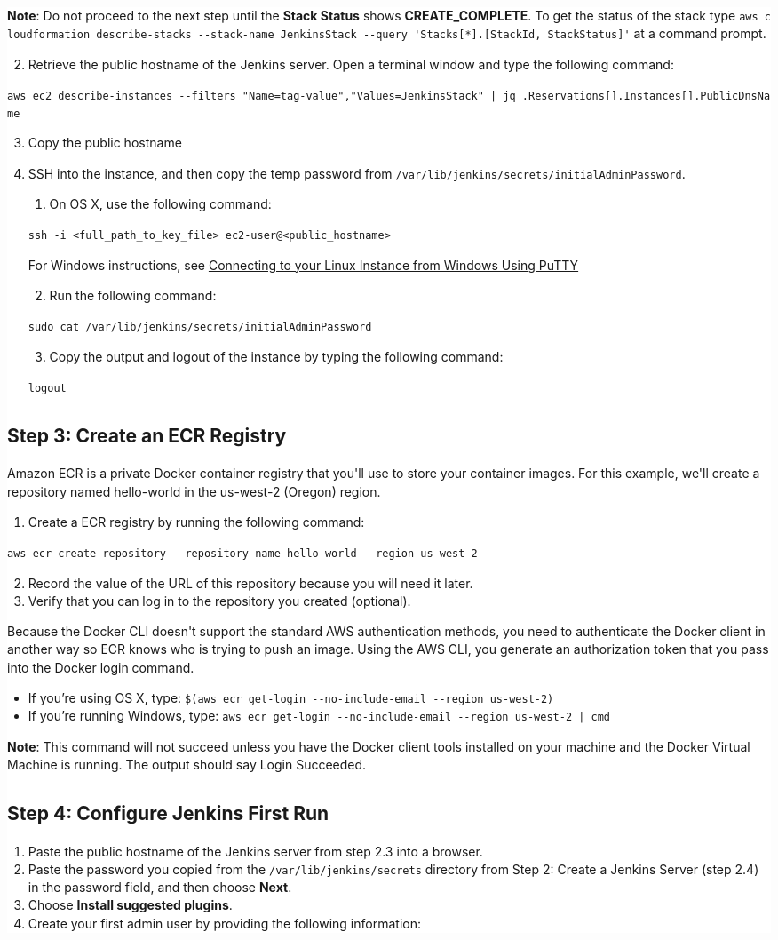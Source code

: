 **Note**: Do not proceed to the next step until the **Stack Status** shows **CREATE_COMPLETE**.  To get the status of the stack type `aws cloudformation describe-stacks --stack-name JenkinsStack --query 'Stacks[*].[StackId, StackStatus]'` at a command prompt. 

2. Retrieve the public hostname of the Jenkins server. Open a terminal window and type the following command: 
```
aws ec2 describe-instances --filters "Name=tag-value","Values=JenkinsStack" | jq .Reservations[].Instances[].PublicDnsName
```

3. Copy the public hostname
4. SSH into the instance, and then copy the temp password from `/var/lib/jenkins/secrets/initialAdminPassword`.

    1. On OS X, use the following command:
    ```
    ssh -i <full_path_to_key_file> ec2-user@<public_hostname>
    ```
    For Windows instructions, see [Connecting to your Linux Instance from Windows Using PuTTY](http://docs.aws.amazon.com/AWSEC2/latest/UserGuide/putty.html)

    2. Run the following command:
    ```
    sudo cat /var/lib/jenkins/secrets/initialAdminPassword
    ```

    3. Copy the output and logout of the instance by typing the following command:
    ```
    logout
    ```
    
## Step 3: Create an ECR Registry
Amazon ECR is a private Docker container registry that you'll use to store your container images. For this example, we'll create a repository named hello-world in the us-west-2 (Oregon) region.

1. Create a ECR registry by running the following command: 
```
aws ecr create-repository --repository-name hello-world --region us-west-2
```

2. Record the value of the URL of this repository because you will need it later. 
3. Verify that you can log in to the repository you created (optional). 

Because the Docker CLI doesn't support the standard AWS authentication methods, you need to authenticate the Docker client in another way so ECR knows who is trying to push an image.  Using the AWS CLI, you generate an authorization token that you pass into the Docker login command.

  * If you’re using OS X, type: `$(aws ecr get-login --no-include-email --region us-west-2)`
  * If you’re running Windows, type: `aws ecr get-login --no-include-email --region us-west-2 | cmd`

**Note**: This command will not succeed unless you have the Docker client tools installed on your machine and the Docker Virtual Machine is running.  The output should say Login Succeeded.

## Step 4: Configure Jenkins First Run
1. Paste the public hostname of the Jenkins server from step 2.3 into a browser.
2. Paste the password you copied from the `/var/lib/jenkins/secrets` directory from Step 2: Create a Jenkins Server (step 2.4) in the password field, and then choose **Next**.
3. Choose **Install suggested plugins**.
4. Create your first admin user by providing the following information: 
